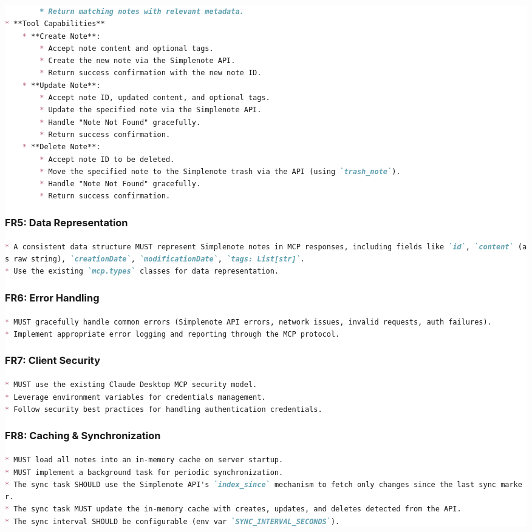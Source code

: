 ```markdown
        * Return matching notes with relevant metadata.
* **Tool Capabilities**
    * **Create Note**:
        * Accept note content and optional tags.
        * Create the new note via the Simplenote API.
        * Return success confirmation with the new note ID.
    * **Update Note**:
        * Accept note ID, updated content, and optional tags.
        * Update the specified note via the Simplenote API.
        * Handle "Note Not Found" gracefully.
        * Return success confirmation.
    * **Delete Note**:
        * Accept note ID to be deleted.
        * Move the specified note to the Simplenote trash via the API (using `trash_note`).
        * Handle "Note Not Found" gracefully.
        * Return success confirmation.
```

### FR5: Data Representation

```markdown
* A consistent data structure MUST represent Simplenote notes in MCP responses, including fields like `id`, `content` (as raw string), `creationDate`, `modificationDate`, `tags: List[str]`.
* Use the existing `mcp.types` classes for data representation.
```

### FR6: Error Handling

```markdown
* MUST gracefully handle common errors (Simplenote API errors, network issues, invalid requests, auth failures).
* Implement appropriate error logging and reporting through the MCP protocol.
```

### FR7: Client Security

```markdown
* MUST use the existing Claude Desktop MCP security model.
* Leverage environment variables for credentials management.
* Follow security best practices for handling authentication credentials.
```

### FR8: Caching & Synchronization

```markdown
* MUST load all notes into an in-memory cache on server startup.
* MUST implement a background task for periodic synchronization.
* The sync task SHOULD use the Simplenote API's `index_since` mechanism to fetch only changes since the last sync marker.
* The sync task MUST update the in-memory cache with creates, updates, and deletes detected from the API.
* The sync interval SHOULD be configurable (env var `SYNC_INTERVAL_SECONDS`).
```

